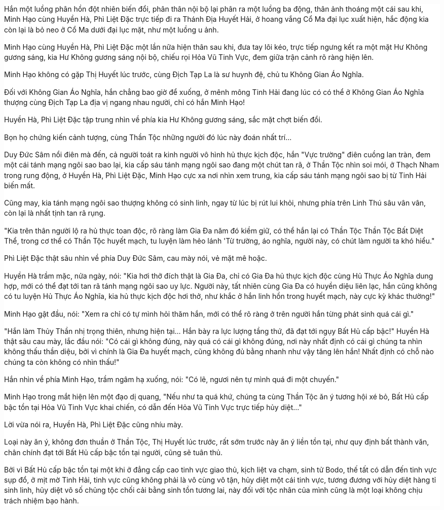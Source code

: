 Hắn một luồng phân hồn đột nhiên biến đổi, phân thân nội bộ lại phân ra một luồng ba động, thân ảnh thoáng một cái sau khi, Minh Hạo cùng Huyền Hà, Phì Liệt Đặc trực tiếp đi ra Thánh Địa Huyết Hải, ở hoang vắng Cổ Ma đại lục xuất hiện, hắc động kia còn lại là bỏ neo ở Cổ Ma dưới đại lục mặt, như một luồng u ảnh.

Minh Hạo cùng Huyền Hà, Phì Liệt Đặc một lần nữa hiện thân sau khi, đưa tay lôi kéo, trực tiếp ngưng kết ra một mặt Hư Không gương sáng, kia Hư Không gương sáng nội bộ, chiếu rọi Hỏa Vũ Tinh Vực, đem giữa trận cảnh rõ ràng hiện lên.

Minh Hạo không có gặp Thị Huyết lúc trước, cùng Địch Tạp La là sư huynh đệ, chủ tu Không Gian Áo Nghĩa.

Đối với Không Gian Áo Nghĩa, hắn chẳng bao giờ để xuống, ở mênh mông Tinh Hải đang lúc có có thể ở Không Gian Áo Nghĩa thượng cùng Địch Tạp La địa vị ngang nhau người, chỉ có hắn Minh Hạo!

Huyền Hà, Phì Liệt Đặc tập trung nhìn về phía kia Hư Không gương sáng, sắc mặt chợt biến đổi.

Bọn họ chứng kiến cảnh tượng, cùng Thần Tộc những người đó lúc này đoán nhất trí...

Duy Đức Sâm nổi điên mà đến, cả người toát ra kinh người vô hình hủ thực kịch độc, hắn "Vực trường" điên cuồng lan tràn, đem một cái tánh mạng ngôi sao bao lại, kia cấp sáu tánh mạng ngôi sao đang một chút tan rã, ở Thần Tộc nhìn soi mói, ở Thạch Nham trong rung động, ở Huyền Hà, Phì Liệt Đặc, Minh Hạo cực xa nơi nhìn xem trung, kia cấp sáu tánh mạng ngôi sao bị từ Tinh Hải biến mất.

Cũng may, kia tánh mạng ngôi sao thượng không có sinh linh, ngay từ lúc bị rút lui khỏi, nhưng phía trên Linh Thú sâu vân vân, còn lại là nhất tịnh tan rã rụng.

"Kia trên thân người lộ ra hủ thực toan độc, rõ ràng làm Gia Đa năm đó kiềm giữ, có thể hắn lại có Thần Tộc Thần Tộc Bất Diệt Thể, trong cơ thể có Thần Tộc huyết mạch, tu luyện làm hẻo lánh 'Từ trường, áo nghĩa, người này, có chút làm người ta khó hiểu."

Phì Liệt Đặc thật sâu nhìn về phía Duy Đức Sâm, cau mày nói, vẻ mặt mê hoặc.

Huyền Hà trầm mặc, nửa ngày, nói: "Kia hơi thở đích thật là Gia Đa, chỉ có Gia Đa hủ thực kịch độc cùng Hủ Thực Áo Nghĩa dung hợp, mới có thể đạt tới tan rã tánh mạng ngôi sao uy lực. Người này, tất nhiên cùng Gia Đa có huyền diệu liên lạc, hắn cũng không có tu luyện Hủ Thực Áo Nghĩa, kia hủ thực kịch độc hơi thở, như khắc ở hắn linh hồn trong huyết mạch, này cực kỳ khác thường!"

Minh Hạo gật đầu, nói: "Xem ra chỉ có tự mình hỏi thăm hắn, mới có thể rõ ràng ở trên người hắn từng phát sinh quá cái gì."

"Hắn làm Thủy Thần nhị trọng thiên, nhưng hiện tại... Hắn bày ra lực lượng tầng thứ, đã đạt tới ngụy Bất Hủ cấp bậc!" Huyền Hà thật sâu cau mày, lắc đầu nói: "Có cái gì không đúng, này quá có cái gì không đúng, nơi này nhất định có cái gì chúng ta nhìn không thấu thần diệu, bởi vì chính là Gia Đa huyết mạch, cũng không đủ bằng nhanh như vậy tăng lên hắn! Nhất định có chỗ nào chúng ta còn không có nhìn thấu!"

Hắn nhìn về phía Minh Hạo, trầm ngâm hạ xuống, nói: "Có lẽ, ngươi nên tự mình quá đi một chuyến."

Minh Hạo trong mắt hiện lên một đạo dị quang, "Nếu như ta quá khứ, chúng ta cùng Thần Tộc ăn ý tương hội xé bỏ, Bất Hủ cấp bậc tồn tại Hỏa Vũ Tinh Vực khai chiến, có dẫn đến Hỏa Vũ Tinh Vực trực tiếp hủy diệt..."

Lời vừa nói ra, Huyền Hà, Phì Liệt Đặc cũng nhíu mày.

Loại này ăn ý, không đơn thuần ở Thần Tộc, Thị Huyết lúc trước, rất sớm trước này ăn ý liền tồn tại, như quy định bất thành văn, chân chính đạt tới Bất Hủ cấp bậc tồn tại người, cũng sẽ tuân thủ.

Bởi vì Bất Hủ cấp bậc tồn tại một khi ở đẳng cấp cao tinh vực giao thủ, kịch liệt va chạm, sinh tử Bodo, thế tất có dẫn đến tinh vực sụp đổ, ở mịt mờ Tinh Hải, tinh vực cũng không phải là vô cùng vô tận, hủy diệt một cái tinh vực, tương đương với hủy diệt hàng tỉ sinh linh, hủy diệt vô số chủng tộc chối cải bằng sinh tồn tương lai, này đối với tộc nhân của mình cũng là một loại không chịu trách nhiệm bạo hành.
